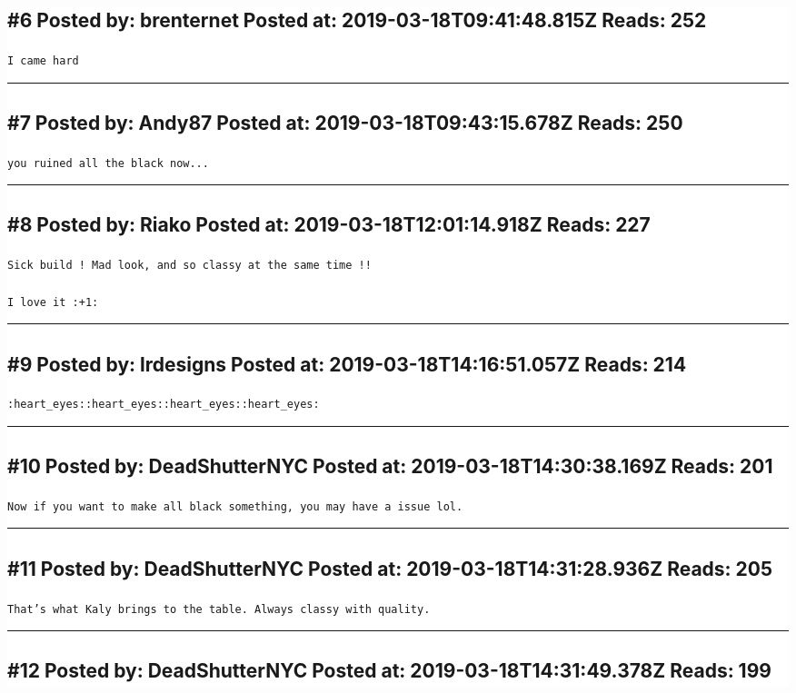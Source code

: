 ## \#6 Posted by: brenternet Posted at: 2019-03-18T09:41:48.815Z Reads: 252

```
I came hard
```

---
## \#7 Posted by: Andy87 Posted at: 2019-03-18T09:43:15.678Z Reads: 250

```
you ruined all the black now...
```

---
## \#8 Posted by: Riako Posted at: 2019-03-18T12:01:14.918Z Reads: 227

```
Sick build ! Mad look, and so classy at the same time !!

I love it :+1:
```

---
## \#9 Posted by: lrdesigns Posted at: 2019-03-18T14:16:51.057Z Reads: 214

```
:heart_eyes::heart_eyes::heart_eyes::heart_eyes:
```

---
## \#10 Posted by: DeadShutterNYC Posted at: 2019-03-18T14:30:38.169Z Reads: 201

```
Now if you want to make all black something, you may have a issue lol.
```

---
## \#11 Posted by: DeadShutterNYC Posted at: 2019-03-18T14:31:28.936Z Reads: 205

```
That’s what Kaly brings to the table. Always classy with quality.
```

---
## \#12 Posted by: DeadShutterNYC Posted at: 2019-03-18T14:31:49.378Z Reads: 199
